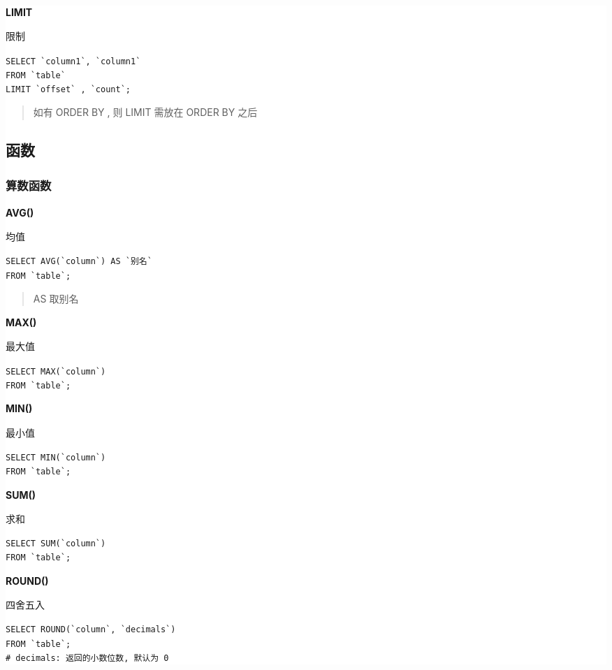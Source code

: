 **LIMIT**

限制

```mysql
SELECT `column1`, `column1`
FROM `table`
LIMIT `offset` , `count`;
```

> 如有 ORDER BY , 则 LIMIT 需放在 ORDER BY 之后

## 函数

### 算数函数

**AVG()**

均值

```mysql
SELECT AVG(`column`) AS `别名`
FROM `table`;
```

> AS 取别名

**MAX()**

最大值

```mysql
SELECT MAX(`column`) 
FROM `table`;
```

**MIN()**

最小值

```mysql
SELECT MIN(`column`) 
FROM `table`;
```

**SUM()**

求和

```mysql
SELECT SUM(`column`) 
FROM `table`;
```

**ROUND()**

四舍五入

```mysql
SELECT ROUND(`column`, `decimals`) 
FROM `table`;
# decimals: 返回的小数位数, 默认为 0 
```
